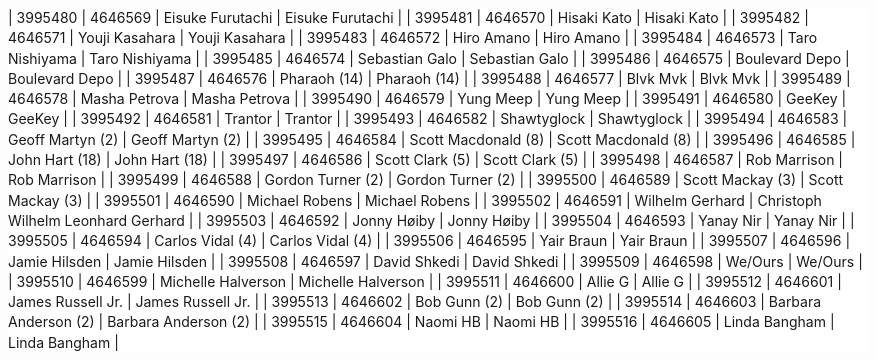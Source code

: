 | 3995480 | 4646569 | Eisuke Furutachi | Eisuke Furutachi |
| 3995481 | 4646570 | Hisaki Kato | Hisaki Kato |
| 3995482 | 4646571 | Youji Kasahara | Youji Kasahara |
| 3995483 | 4646572 | Hiro Amano | Hiro Amano |
| 3995484 | 4646573 | Taro Nishiyama | Taro Nishiyama |
| 3995485 | 4646574 | Sebastian Galo | Sebastian Galo |
| 3995486 | 4646575 | Boulevard Depo | Boulevard Depo |
| 3995487 | 4646576 | Pharaoh (14) | Pharaoh (14) |
| 3995488 | 4646577 | Blvk Mvk | Blvk Mvk |
| 3995489 | 4646578 | Masha Petrova | Masha Petrova |
| 3995490 | 4646579 | Yung Meep | Yung Meep |
| 3995491 | 4646580 | GeeKey | GeeKey |
| 3995492 | 4646581 | Trantor | Trantor |
| 3995493 | 4646582 | Shawtyglock | Shawtyglock |
| 3995494 | 4646583 | Geoff Martyn (2) | Geoff Martyn (2) |
| 3995495 | 4646584 | Scott Macdonald (8) | Scott Macdonald (8) |
| 3995496 | 4646585 | John Hart (18) | John Hart (18) |
| 3995497 | 4646586 | Scott Clark (5) | Scott Clark (5) |
| 3995498 | 4646587 | Rob Marrison | Rob Marrison |
| 3995499 | 4646588 | Gordon Turner (2) | Gordon Turner (2) |
| 3995500 | 4646589 | Scott Mackay (3) | Scott Mackay (3) |
| 3995501 | 4646590 | Michael Robens | Michael Robens |
| 3995502 | 4646591 | Wilhelm Gerhard | Christoph Wilhelm Leonhard Gerhard |
| 3995503 | 4646592 | Jonny Høiby | Jonny Høiby |
| 3995504 | 4646593 | Yanay Nir | Yanay Nir |
| 3995505 | 4646594 | Carlos Vidal (4) | Carlos Vidal (4) |
| 3995506 | 4646595 | Yair Braun | Yair Braun |
| 3995507 | 4646596 | Jamie Hilsden | Jamie Hilsden |
| 3995508 | 4646597 | David Shkedi | David Shkedi |
| 3995509 | 4646598 | We/Ours | We/Ours |
| 3995510 | 4646599 | Michelle Halverson | Michelle Halverson |
| 3995511 | 4646600 | Allie G | Allie G |
| 3995512 | 4646601 | James Russell Jr. | James Russell Jr. |
| 3995513 | 4646602 | Bob Gunn (2) | Bob Gunn (2) |
| 3995514 | 4646603 | Barbara Anderson (2) | Barbara Anderson (2) |
| 3995515 | 4646604 | Naomi HB | Naomi HB |
| 3995516 | 4646605 | Linda Bangham | Linda Bangham |